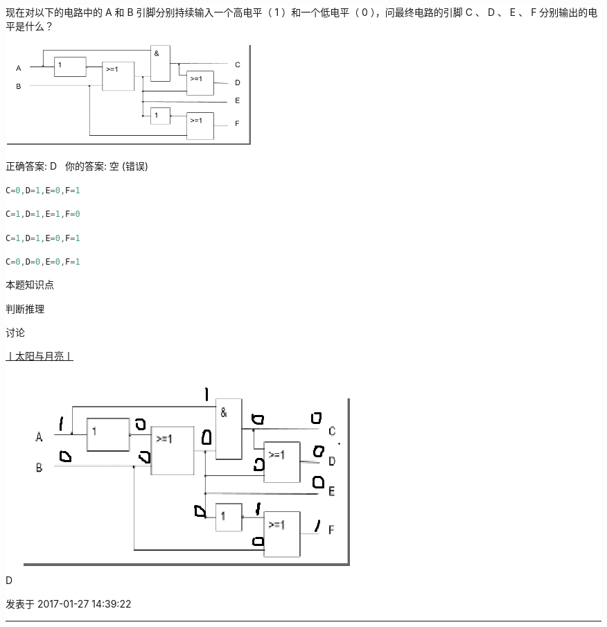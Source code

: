 现在对以下的电路中的 A 和 B 引脚分别持续输入一个高电平（ 1 ）和一个低电平（ 0 ），问最终电路的引脚 C 、 D 、 E 、 F 分别输出的电平是什么？

![](img/39e167fabaaead3280b7a2c9da3dcc82.png) 

正确答案: D   你的答案: 空 (错误)

```cpp
C=0,D=1,E=0,F=1
```

```cpp
C=1,D=1,E=1,F=0
```

```cpp
C=1,D=1,E=0,F=1
```

```cpp
C=0,D=0,E=0,F=1
```

本题知识点

判断推理

讨论

[丨太阳与月亮丨](https://www.nowcoder.com/profile/9415270)

D![](img/09ac27019a658db7aa1c3040873da047.png)

发表于 2017-01-27 14:39:22

* * *
